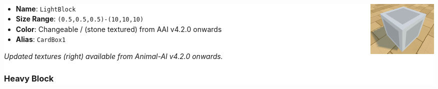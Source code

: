 <img align="right" margin=1 height="100" src="/docs/figs/prefabs/Movable/LightBlock.png" />

* **Name**: `LightBlock`
* **Size Range**: `(0.5,0.5,0.5)-(10,10,10)`
* **Color**: Changeable / (stone textured) from AAI v4.2.0 onwards
* **Alias**: `CardBox1`

_Updated textures (right) available from Animal-AI v4.2.0 onwards._

### Heavy Block
